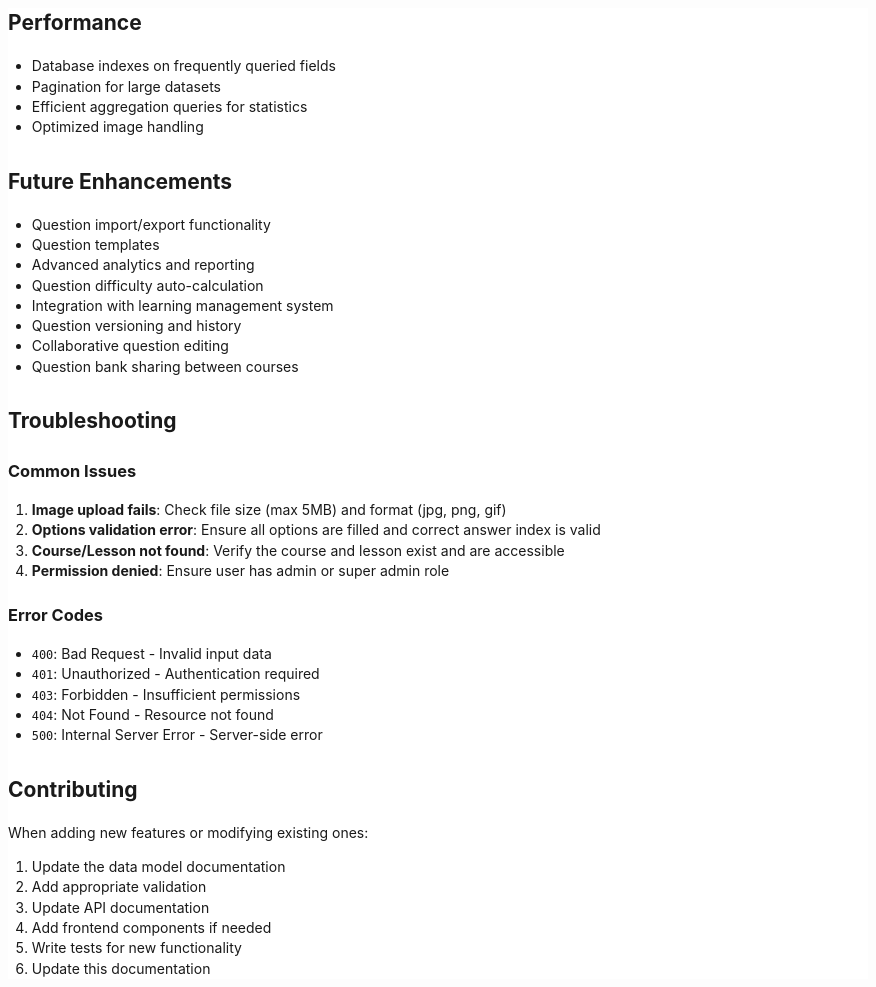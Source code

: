 ## Performance
- Database indexes on frequently queried fields
- Pagination for large datasets
- Efficient aggregation queries for statistics
- Optimized image handling

## Future Enhancements
- Question import/export functionality
- Question templates
- Advanced analytics and reporting
- Question difficulty auto-calculation
- Integration with learning management system
- Question versioning and history
- Collaborative question editing
- Question bank sharing between courses

## Troubleshooting

### Common Issues
1. **Image upload fails**: Check file size (max 5MB) and format (jpg, png, gif)
2. **Options validation error**: Ensure all options are filled and correct answer index is valid
3. **Course/Lesson not found**: Verify the course and lesson exist and are accessible
4. **Permission denied**: Ensure user has admin or super admin role

### Error Codes
- `400`: Bad Request - Invalid input data
- `401`: Unauthorized - Authentication required
- `403`: Forbidden - Insufficient permissions
- `404`: Not Found - Resource not found
- `500`: Internal Server Error - Server-side error

## Contributing
When adding new features or modifying existing ones:
1. Update the data model documentation
2. Add appropriate validation
3. Update API documentation
4. Add frontend components if needed
5. Write tests for new functionality
6. Update this documentation
